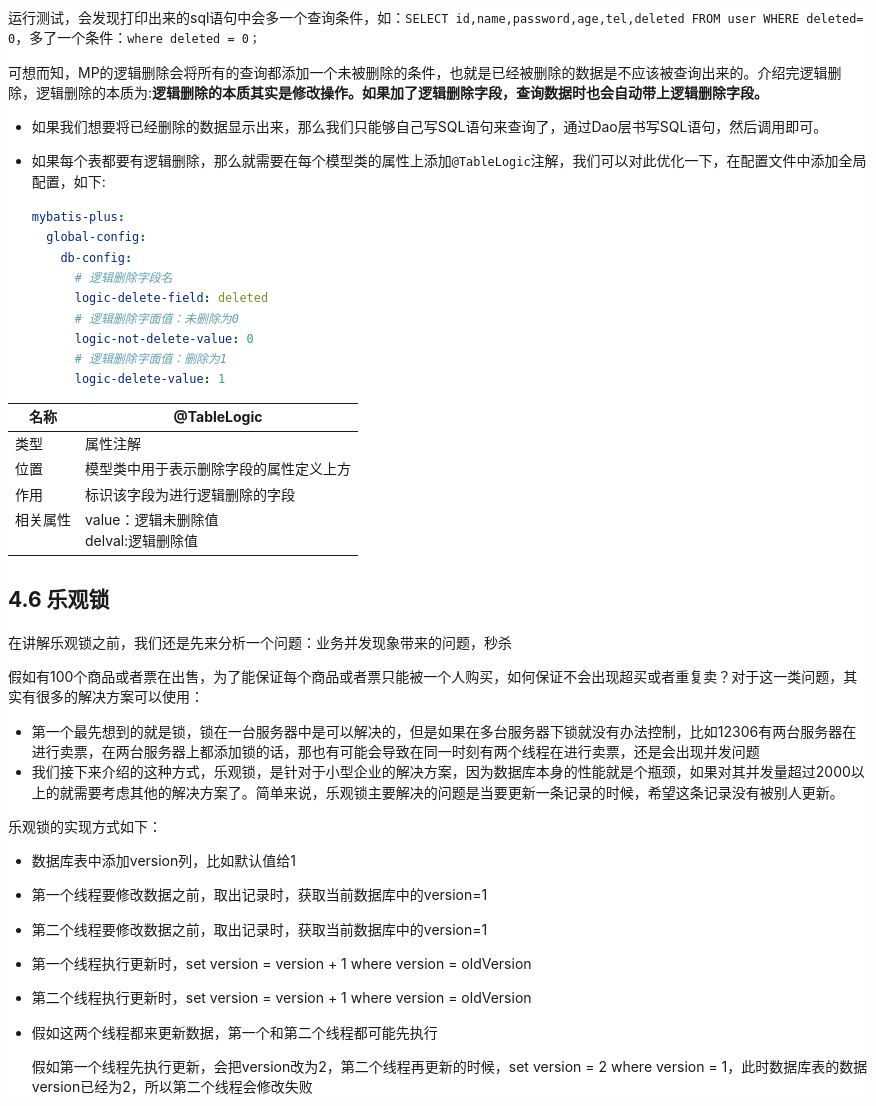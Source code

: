 
运行测试，会发现打印出来的sql语句中会多一个查询条件，如：`SELECT id,name,password,age,tel,deleted FROM user WHERE deleted=0`，多了一个条件：`where deleted = 0；`

可想而知，MP的逻辑删除会将所有的查询都添加一个未被删除的条件，也就是已经被删除的数据是不应该被查询出来的。介绍完逻辑删除，逻辑删除的本质为:**逻辑删除的本质其实是修改操作。如果加了逻辑删除字段，查询数据时也会自动带上逻辑删除字段。**

* 如果我们想要将已经删除的数据显示出来，那么我们只能够自己写SQL语句来查询了，通过Dao层书写SQL语句，然后调用即可。

* 如果每个表都要有逻辑删除，那么就需要在每个模型类的属性上添加`@TableLogic`注解，我们可以对此优化一下，在配置文件中添加全局配置，如下:
  
  ```yml
  mybatis-plus:
    global-config:
      db-config:
        # 逻辑删除字段名
        logic-delete-field: deleted
        # 逻辑删除字面值：未删除为0
        logic-not-delete-value: 0
        # 逻辑删除字面值：删除为1
        logic-delete-value: 1
  ```

| 名称     | @TableLogic                               |
| -------- | ----------------------------------------- |
| 类型     | 属性注解                                  |
| 位置     | 模型类中用于表示删除字段的属性定义上方    |
| 作用     | 标识该字段为进行逻辑删除的字段            |
| 相关属性 | value：逻辑未删除值<br/>delval:逻辑删除值 |

## 4.6 乐观锁

在讲解乐观锁之前，我们还是先来分析一个问题：业务并发现象带来的问题，秒杀

假如有100个商品或者票在出售，为了能保证每个商品或者票只能被一个人购买，如何保证不会出现超买或者重复卖？对于这一类问题，其实有很多的解决方案可以使用：

* 第一个最先想到的就是锁，锁在一台服务器中是可以解决的，但是如果在多台服务器下锁就没有办法控制，比如12306有两台服务器在进行卖票，在两台服务器上都添加锁的话，那也有可能会导致在同一时刻有两个线程在进行卖票，还是会出现并发问题
* 我们接下来介绍的这种方式，乐观锁，是针对于小型企业的解决方案，因为数据库本身的性能就是个瓶颈，如果对其并发量超过2000以上的就需要考虑其他的解决方案了。简单来说，乐观锁主要解决的问题是当要更新一条记录的时候，希望这条记录没有被别人更新。

乐观锁的实现方式如下：

* 数据库表中添加version列，比如默认值给1

* 第一个线程要修改数据之前，取出记录时，获取当前数据库中的version=1

* 第二个线程要修改数据之前，取出记录时，获取当前数据库中的version=1

* 第一个线程执行更新时，set version = version + 1 where version = oldVersion

* 第二个线程执行更新时，set version = version + 1 where version = oldVersion

* 假如这两个线程都来更新数据，第一个和第二个线程都可能先执行
  
  假如第一个线程先执行更新，会把version改为2，第二个线程再更新的时候，set version = 2 where version = 1，此时数据库表的数据version已经为2，所以第二个线程会修改失败
  
